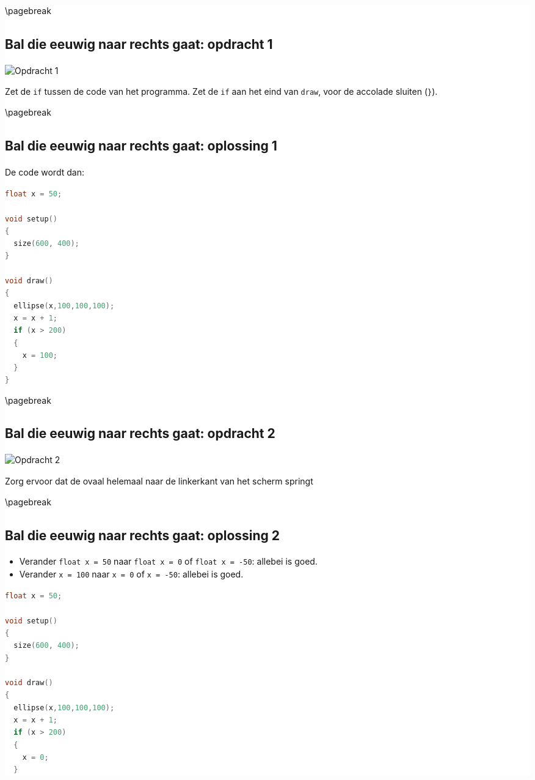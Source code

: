\pagebreak

## Bal die eeuwig naar rechts gaat: opdracht 1

![Opdracht 1](BalEeuwigNaarRechts1.png)

Zet de `if` tussen de code van het programma. Zet de `if` aan het eind van `draw`, voor de accolade sluiten (`}`).

\pagebreak

## Bal die eeuwig naar rechts gaat: oplossing 1

De code wordt dan:

```c++
float x = 50;

void setup()
{
  size(600, 400);
}

void draw()
{
  ellipse(x,100,100,100);
  x = x + 1;
  if (x > 200)
  {
    x = 100;
  }
}
```

\pagebreak

## Bal die eeuwig naar rechts gaat: opdracht 2

![Opdracht 2](BalEeuwigNaarRechts2.png)

Zorg ervoor dat de ovaal helemaal naar de linkerkant van het scherm springt

\pagebreak

## Bal die eeuwig naar rechts gaat: oplossing 2

 * Verander `float x = 50` naar `float x = 0` of `float x = -50`: allebei is goed.
 * Verander `x = 100` naar `x = 0` of `x = -50`: allebei is goed.

```c++
float x = 50;

void setup()
{
  size(600, 400);
}

void draw()
{
  ellipse(x,100,100,100);
  x = x + 1;
  if (x > 200)
  {
    x = 0;
  }
```